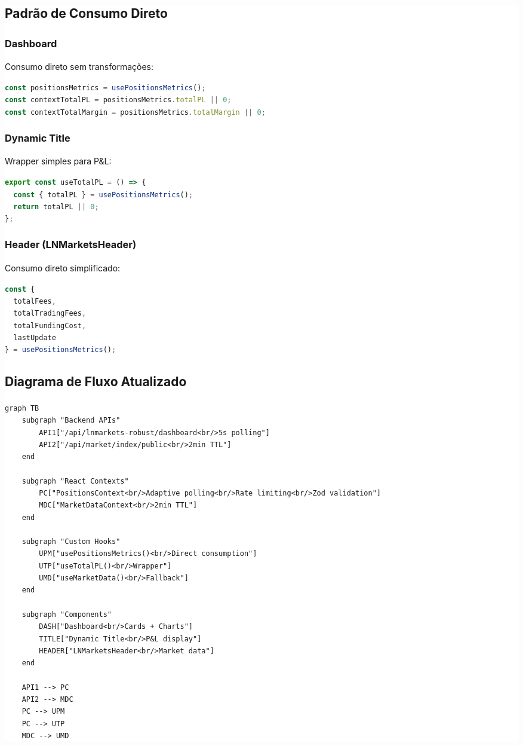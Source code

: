 ## Padrão de Consumo Direto

### Dashboard
Consumo direto sem transformações:

```typescript
const positionsMetrics = usePositionsMetrics();
const contextTotalPL = positionsMetrics.totalPL || 0;
const contextTotalMargin = positionsMetrics.totalMargin || 0;
```

### Dynamic Title
Wrapper simples para P&L:

```typescript
export const useTotalPL = () => {
  const { totalPL } = usePositionsMetrics();
  return totalPL || 0;
};
```

### Header (LNMarketsHeader)
Consumo direto simplificado:

```typescript
const { 
  totalFees,
  totalTradingFees,
  totalFundingCost,
  lastUpdate
} = usePositionsMetrics();
```

## Diagrama de Fluxo Atualizado

```mermaid
graph TB
    subgraph "Backend APIs"
        API1["/api/lnmarkets-robust/dashboard<br/>5s polling"]
        API2["/api/market/index/public<br/>2min TTL"]
    end
    
    subgraph "React Contexts"
        PC["PositionsContext<br/>Adaptive polling<br/>Rate limiting<br/>Zod validation"]
        MDC["MarketDataContext<br/>2min TTL"]
    end
    
    subgraph "Custom Hooks"
        UPM["usePositionsMetrics()<br/>Direct consumption"]
        UTP["useTotalPL()<br/>Wrapper"]
        UMD["useMarketData()<br/>Fallback"]
    end
    
    subgraph "Components"
        DASH["Dashboard<br/>Cards + Charts"]
        TITLE["Dynamic Title<br/>P&L display"]
        HEADER["LNMarketsHeader<br/>Market data"]
    end
    
    API1 --> PC
    API2 --> MDC
    PC --> UPM
    PC --> UTP
    MDC --> UMD
```